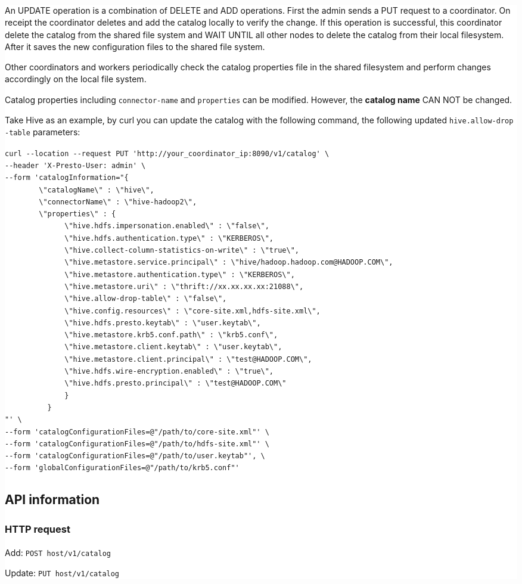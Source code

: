 An UPDATE operation is a combination of DELETE and ADD operations. First the admin sends a PUT request to a coordinator. On receipt the coordinator deletes and add the catalog locally to verify the change. If this operation is successful, this coordinator delete the catalog from the shared file system and WAIT UNTIL all other nodes to delete the catalog from their local filesystem. After it saves the new configuration files to the shared file system.

Other coordinators and workers periodically check the catalog properties file in the shared filesystem and perform changes accordingly on the local file system.

Catalog properties including ``connector-name`` and ``properties`` can be modified. However, the **catalog name** CAN NOT be changed.

Take Hive as an example, by curl you can update the catalog with the following command, the following updated `hive.allow-drop-table` parameters:

```shell
curl --location --request PUT 'http://your_coordinator_ip:8090/v1/catalog' \
--header 'X-Presto-User: admin' \
--form 'catalogInformation="{
        \"catalogName\" : \"hive\",
        \"connectorName\" : \"hive-hadoop2\",
        \"properties\" : {
              \"hive.hdfs.impersonation.enabled\" : \"false\",
              \"hive.hdfs.authentication.type\" : \"KERBEROS\",
              \"hive.collect-column-statistics-on-write\" : \"true\",
              \"hive.metastore.service.principal\" : \"hive/hadoop.hadoop.com@HADOOP.COM\",
              \"hive.metastore.authentication.type\" : \"KERBEROS\",
              \"hive.metastore.uri\" : \"thrift://xx.xx.xx.xx:21088\",
              \"hive.allow-drop-table\" : \"false\",
              \"hive.config.resources\" : \"core-site.xml,hdfs-site.xml\",
              \"hive.hdfs.presto.keytab\" : \"user.keytab\",
              \"hive.metastore.krb5.conf.path\" : \"krb5.conf\",
              \"hive.metastore.client.keytab\" : \"user.keytab\",
              \"hive.metastore.client.principal\" : \"test@HADOOP.COM\",
              \"hive.hdfs.wire-encryption.enabled\" : \"true\",
              \"hive.hdfs.presto.principal\" : \"test@HADOOP.COM\"
              }
          }
"' \
--form 'catalogConfigurationFiles=@"/path/to/core-site.xml"' \
--form 'catalogConfigurationFiles=@"/path/to/hdfs-site.xml"' \
--form 'catalogConfigurationFiles=@"/path/to/user.keytab"', \
--form 'globalConfigurationFiles=@"/path/to/krb5.conf"'
```



## API information

### HTTP request

Add: `POST host/v1/catalog`

Update: `PUT host/v1/catalog`
